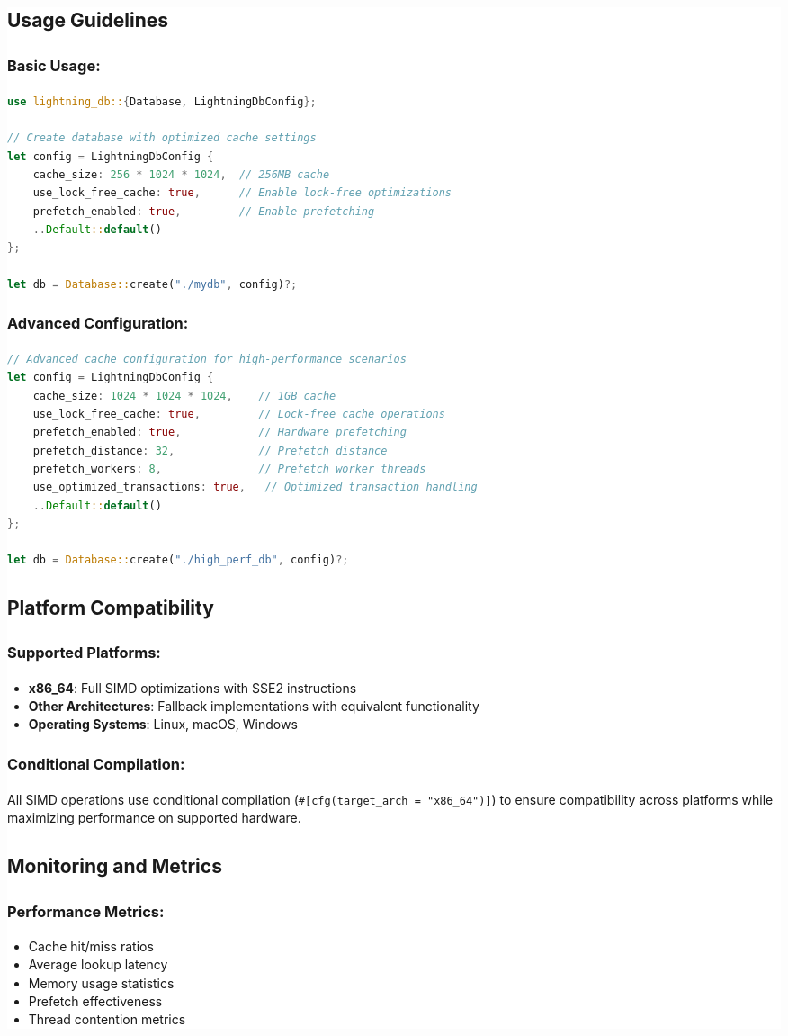 ## Usage Guidelines

### Basic Usage:
```rust
use lightning_db::{Database, LightningDbConfig};

// Create database with optimized cache settings
let config = LightningDbConfig {
    cache_size: 256 * 1024 * 1024,  // 256MB cache
    use_lock_free_cache: true,      // Enable lock-free optimizations
    prefetch_enabled: true,         // Enable prefetching
    ..Default::default()
};

let db = Database::create("./mydb", config)?;
```

### Advanced Configuration:
```rust
// Advanced cache configuration for high-performance scenarios
let config = LightningDbConfig {
    cache_size: 1024 * 1024 * 1024,    // 1GB cache
    use_lock_free_cache: true,         // Lock-free cache operations
    prefetch_enabled: true,            // Hardware prefetching
    prefetch_distance: 32,             // Prefetch distance
    prefetch_workers: 8,               // Prefetch worker threads
    use_optimized_transactions: true,   // Optimized transaction handling
    ..Default::default()
};

let db = Database::create("./high_perf_db", config)?;
```

## Platform Compatibility

### Supported Platforms:
- **x86_64**: Full SIMD optimizations with SSE2 instructions
- **Other Architectures**: Fallback implementations with equivalent functionality
- **Operating Systems**: Linux, macOS, Windows

### Conditional Compilation:
All SIMD operations use conditional compilation (`#[cfg(target_arch = "x86_64")]`) to ensure compatibility across platforms while maximizing performance on supported hardware.

## Monitoring and Metrics

### Performance Metrics:
- Cache hit/miss ratios
- Average lookup latency
- Memory usage statistics
- Prefetch effectiveness
- Thread contention metrics
